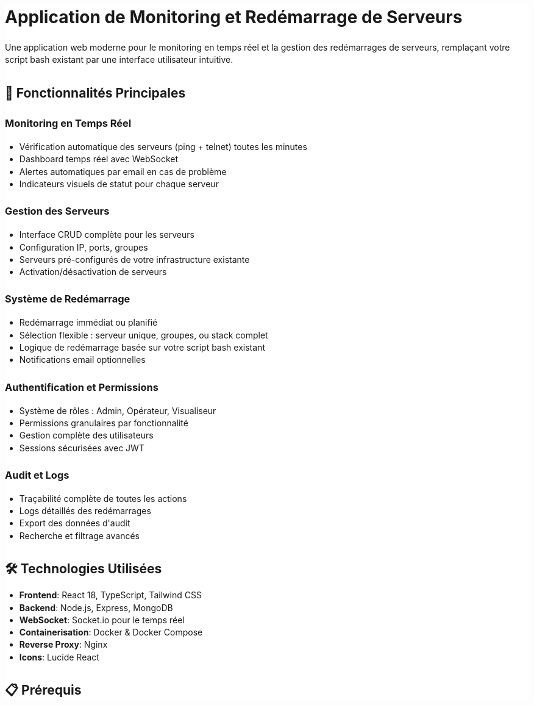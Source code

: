 # Application de Monitoring et Redémarrage de Serveurs

Une application web moderne pour le monitoring en temps réel et la gestion des redémarrages de serveurs, remplaçant votre script bash existant par une interface utilisateur intuitive.

## 🚀 Fonctionnalités Principales

### Monitoring en Temps Réel
- Vérification automatique des serveurs (ping + telnet) toutes les minutes
- Dashboard temps réel avec WebSocket
- Alertes automatiques par email en cas de problème
- Indicateurs visuels de statut pour chaque serveur

### Gestion des Serveurs
- Interface CRUD complète pour les serveurs
- Configuration IP, ports, groupes
- Serveurs pré-configurés de votre infrastructure existante
- Activation/désactivation de serveurs

### Système de Redémarrage
- Redémarrage immédiat ou planifié
- Sélection flexible : serveur unique, groupes, ou stack complet
- Logique de redémarrage basée sur votre script bash existant
- Notifications email optionnelles

### Authentification et Permissions
- Système de rôles : Admin, Opérateur, Visualiseur
- Permissions granulaires par fonctionnalité
- Gestion complète des utilisateurs
- Sessions sécurisées avec JWT

### Audit et Logs
- Traçabilité complète de toutes les actions
- Logs détaillés des redémarrages
- Export des données d'audit
- Recherche et filtrage avancés

## 🛠 Technologies Utilisées

- **Frontend**: React 18, TypeScript, Tailwind CSS
- **Backend**: Node.js, Express, MongoDB
- **WebSocket**: Socket.io pour le temps réel
- **Containerisation**: Docker & Docker Compose
- **Reverse Proxy**: Nginx
- **Icons**: Lucide React

## 📋 Prérequis
